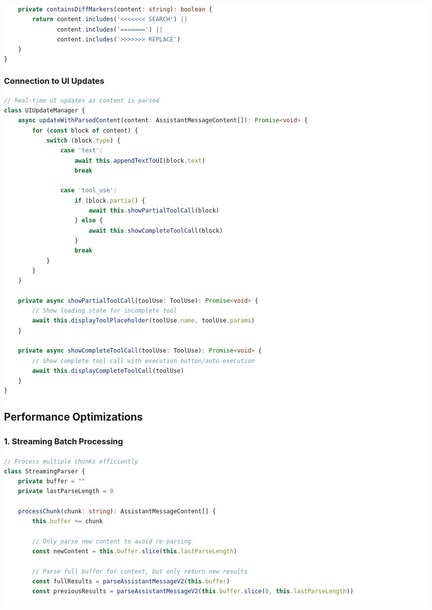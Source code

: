 ```typescript
    private containsDiffMarkers(content: string): boolean {
        return content.includes('<<<<<<< SEARCH') || 
               content.includes('=======') || 
               content.includes('>>>>>>> REPLACE')
    }
}
```

### Connection to UI Updates

```typescript
// Real-time UI updates as content is parsed
class UIUpdateManager {
    async updateWithParsedContent(content: AssistantMessageContent[]): Promise<void> {
        for (const block of content) {
            switch (block.type) {
                case 'text':
                    await this.appendTextToUI(block.text)
                    break
                    
                case 'tool_use':
                    if (block.partial) {
                        await this.showPartialToolCall(block)
                    } else {
                        await this.showCompleteToolCall(block)
                    }
                    break
            }
        }
    }
    
    private async showPartialToolCall(toolUse: ToolUse): Promise<void> {
        // Show loading state for incomplete tool
        await this.displayToolPlaceholder(toolUse.name, toolUse.params)
    }
    
    private async showCompleteToolCall(toolUse: ToolUse): Promise<void> {
        // Show complete tool call with execution button/auto-execution
        await this.displayCompleteToolCall(toolUse)
    }
}
```

## Performance Optimizations

### 1. Streaming Batch Processing

```typescript
// Process multiple chunks efficiently
class StreamingParser {
    private buffer = ""
    private lastParseLength = 0
    
    processChunk(chunk: string): AssistantMessageContent[] {
        this.buffer += chunk
        
        // Only parse new content to avoid re-parsing
        const newContent = this.buffer.slice(this.lastParseLength)
        
        // Parse full buffer for context, but only return new results
        const fullResults = parseAssistantMessageV2(this.buffer)
        const previousResults = parseAssistantMessageV2(this.buffer.slice(0, this.lastParseLength))
        
```